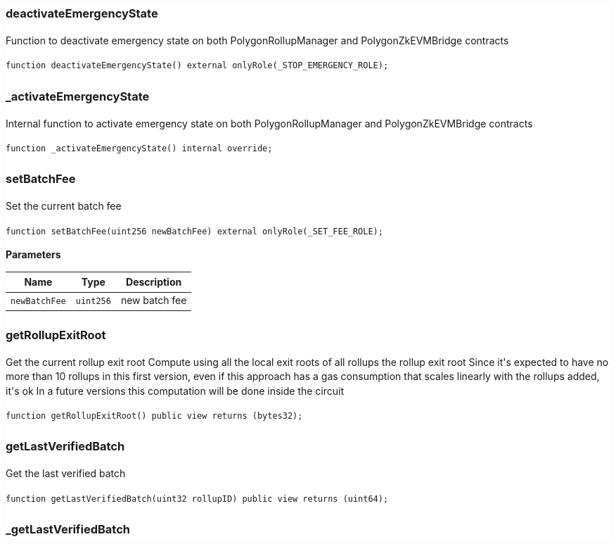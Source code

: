 ### deactivateEmergencyState

Function to deactivate emergency state on both PolygonRollupManager and PolygonZkEVMBridge contracts


```solidity
function deactivateEmergencyState() external onlyRole(_STOP_EMERGENCY_ROLE);
```

### _activateEmergencyState

Internal function to activate emergency state on both PolygonRollupManager and PolygonZkEVMBridge contracts


```solidity
function _activateEmergencyState() internal override;
```

### setBatchFee

Set the current batch fee


```solidity
function setBatchFee(uint256 newBatchFee) external onlyRole(_SET_FEE_ROLE);
```
**Parameters**

|Name|Type|Description|
|----|----|-----------|
|`newBatchFee`|`uint256`|new batch fee|


### getRollupExitRoot

Get the current rollup exit root
Compute using all the local exit roots of all rollups the rollup exit root
Since it's expected to have no more than 10 rollups in this first version, even if this approach
has a gas consumption that scales linearly with the rollups added, it's ok
In a future versions this computation will be done inside the circuit


```solidity
function getRollupExitRoot() public view returns (bytes32);
```

### getLastVerifiedBatch

Get the last verified batch


```solidity
function getLastVerifiedBatch(uint32 rollupID) public view returns (uint64);
```

### _getLastVerifiedBatch

